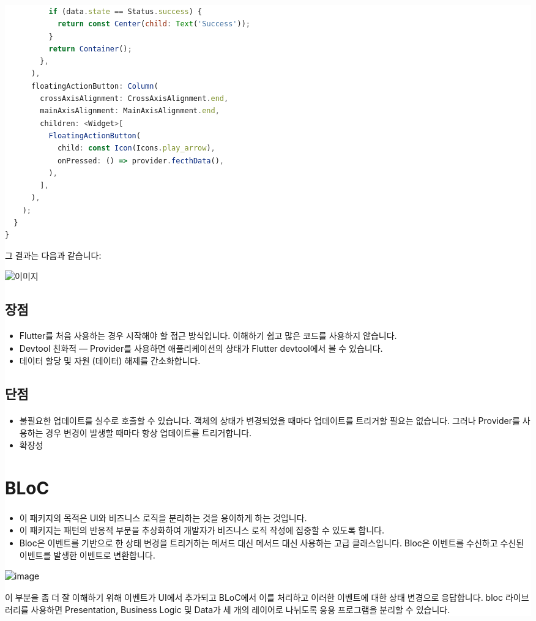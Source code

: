 ```js
          if (data.state == Status.success) {
            return const Center(child: Text('Success'));
          }
          return Container();
        },
      ),
      floatingActionButton: Column(
        crossAxisAlignment: CrossAxisAlignment.end,
        mainAxisAlignment: MainAxisAlignment.end,
        children: <Widget>[
          FloatingActionButton(
            child: const Icon(Icons.play_arrow),
            onPressed: () => provider.fecthData(),
          ),
        ],
      ),
    );
  }
}
```

그 결과는 다음과 같습니다:

![이미지](/assets/img/2024-06-21-FlutterStateManagementProviderBLoCGetXRiverpodGetItandMobX_8.png)

<div class="content-ad"></div>

## 장점

- Flutter를 처음 사용하는 경우 시작해야 할 접근 방식입니다. 이해하기 쉽고 많은 코드를 사용하지 않습니다.
- Devtool 친화적 — Provider를 사용하면 애플리케이션의 상태가 Flutter devtool에서 볼 수 있습니다.
- 데이터 할당 및 자원 (데이터) 해제를 간소화합니다.

## 단점

- 불필요한 업데이트를 실수로 호출할 수 있습니다. 객체의 상태가 변경되었을 때마다 업데이트를 트리거할 필요는 없습니다. 그러나 Provider를 사용하는 경우 변경이 발생할 때마다 항상 업데이트를 트리거합니다.
- 확장성

<div class="content-ad"></div>

# BLoC

- 이 패키지의 목적은 UI와 비즈니스 로직을 분리하는 것을 용이하게 하는 것입니다.
- 이 패키지는 패턴의 반응적 부분을 추상화하여 개발자가 비즈니스 로직 작성에 집중할 수 있도록 합니다.
- Bloc은 이벤트를 기반으로 한 상태 변경을 트리거하는 메서드 대신 메서드 대신 사용하는 고급 클래스입니다. Bloc은 이벤트를 수신하고 수신된 이벤트를 발생한 이벤트로 변환합니다.

![image](/assets/img/2024-06-21-FlutterStateManagementProviderBLoCGetXRiverpodGetItandMobX_9.png)

이 부분을 좀 더 잘 이해하기 위해 이벤트가 UI에서 추가되고 BLoC에서 이를 처리하고 이러한 이벤트에 대한 상태 변경으로 응답합니다. bloc 라이브러리를 사용하면 Presentation, Business Logic 및 Data가 세 개의 레이어로 나뉘도록 응용 프로그램을 분리할 수 있습니다.
